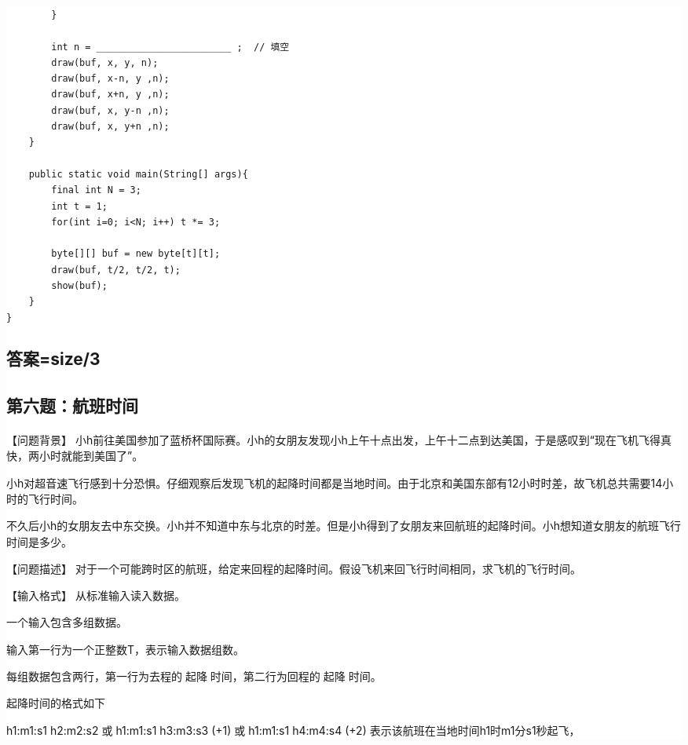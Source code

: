 ```
		}

		int n = ________________________ ;  // 填空
		draw(buf, x, y, n);
		draw(buf, x-n, y ,n);
		draw(buf, x+n, y ,n);
		draw(buf, x, y-n ,n);
		draw(buf, x, y+n ,n);
	}

	public static void main(String[] args){
		final int N = 3;
		int t = 1;
		for(int i=0; i<N; i++) t *= 3;

		byte[][] buf = new byte[t][t];
		draw(buf, t/2, t/2, t);
		show(buf);
	}
} 
```

## **答案=size/3**

## **第六题：航班时间**

【问题背景】
小h前往美国参加了蓝桥杯国际赛。小h的女朋友发现小h上午十点出发，上午十二点到达美国，于是感叹到“现在飞机飞得真快，两小时就能到美国了”。

小h对超音速飞行感到十分恐惧。仔细观察后发现飞机的起降时间都是当地时间。由于北京和美国东部有12小时时差，故飞机总共需要14小时的飞行时间。

不久后小h的女朋友去中东交换。小h并不知道中东与北京的时差。但是小h得到了女朋友来回航班的起降时间。小h想知道女朋友的航班飞行时间是多少。

【问题描述】
对于一个可能跨时区的航班，给定来回程的起降时间。假设飞机来回飞行时间相同，求飞机的飞行时间。

【输入格式】
从标准输入读入数据。

一个输入包含多组数据。

输入第一行为一个正整数T，表示输入数据组数。

每组数据包含两行，第一行为去程的 起降 时间，第二行为回程的 起降 时间。

起降时间的格式如下

h1:m1:s1 h2:m2:s2
或
h1:m1:s1 h3:m3:s3 (+1)
或
h1:m1:s1 h4:m4:s4 (+2)
表示该航班在当地时间h1时m1分s1秒起飞，

